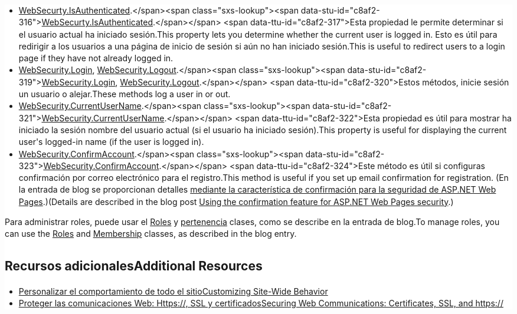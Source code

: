 - <span data-ttu-id="c8af2-316">[WebSecurty.IsAuthenticated](https://msdn.microsoft.com/library/webmatrix.webdata.websecurity.isauthenticated(v=vs.99).aspx).</span><span class="sxs-lookup"><span data-stu-id="c8af2-316">[WebSecurty.IsAuthenticated](https://msdn.microsoft.com/library/webmatrix.webdata.websecurity.isauthenticated(v=vs.99).aspx).</span></span> <span data-ttu-id="c8af2-317">Esta propiedad le permite determinar si el usuario actual ha iniciado sesión.</span><span class="sxs-lookup"><span data-stu-id="c8af2-317">This property lets you determine whether the current user is logged in.</span></span> <span data-ttu-id="c8af2-318">Esto es útil para redirigir a los usuarios a una página de inicio de sesión si aún no han iniciado sesión.</span><span class="sxs-lookup"><span data-stu-id="c8af2-318">This is useful to redirect users to a login page if they have not already logged in.</span></span>
- <span data-ttu-id="c8af2-319">[WebSecurity.Login](https://msdn.microsoft.com/library/webmatrix.webdata.websecurity.login(v=vs.99).aspx), [WebSecurity.Logout](https://msdn.microsoft.com/library/webmatrix.webdata.websecurity.logout(v=vs.99).aspx).</span><span class="sxs-lookup"><span data-stu-id="c8af2-319">[WebSecurity.Login](https://msdn.microsoft.com/library/webmatrix.webdata.websecurity.login(v=vs.99).aspx), [WebSecurity.Logout](https://msdn.microsoft.com/library/webmatrix.webdata.websecurity.logout(v=vs.99).aspx).</span></span> <span data-ttu-id="c8af2-320">Estos métodos, inicie sesión un usuario o alejar.</span><span class="sxs-lookup"><span data-stu-id="c8af2-320">These methods log a user in or out.</span></span>
- <span data-ttu-id="c8af2-321">[WebSecurity.CurrentUserName](https://msdn.microsoft.com/library/webmatrix.webdata.websecurity.currentusername(v=vs.99).aspx).</span><span class="sxs-lookup"><span data-stu-id="c8af2-321">[WebSecurity.CurrentUserName](https://msdn.microsoft.com/library/webmatrix.webdata.websecurity.currentusername(v=vs.99).aspx).</span></span> <span data-ttu-id="c8af2-322">Esta propiedad es útil para mostrar ha iniciado la sesión nombre del usuario actual (si el usuario ha iniciado sesión).</span><span class="sxs-lookup"><span data-stu-id="c8af2-322">This property is useful for displaying the current user's logged-in name (if the user is logged in).</span></span>
- <span data-ttu-id="c8af2-323">[WebSecurity.ConfirmAccount](https://msdn.microsoft.com/library/gg569286(v=vs.99).aspx).</span><span class="sxs-lookup"><span data-stu-id="c8af2-323">[WebSecurity.ConfirmAccount](https://msdn.microsoft.com/library/gg569286(v=vs.99).aspx).</span></span> <span data-ttu-id="c8af2-324">Este método es útil si configuras confirmación por correo electrónico para el registro.</span><span class="sxs-lookup"><span data-stu-id="c8af2-324">This method is useful if you set up email confirmation for registration.</span></span> <span data-ttu-id="c8af2-325">(En la entrada de blog se proporcionan detalles [mediante la característica de confirmación para la seguridad de ASP.NET Web Pages](http://mikepope.com/blog/DisplayBlog.aspx?permalink=2267).)</span><span class="sxs-lookup"><span data-stu-id="c8af2-325">(Details are described in the blog post [Using the confirmation feature for ASP.NET Web Pages security](http://mikepope.com/blog/DisplayBlog.aspx?permalink=2267).)</span></span>

<span data-ttu-id="c8af2-326">Para administrar roles, puede usar el [Roles](https://msdn.microsoft.com/library/gg538398(v=vs.99).aspx) y [pertenencia](https://msdn.microsoft.com/library/gg569035(v=vs.99).aspx) clases, como se describe en la entrada de blog.</span><span class="sxs-lookup"><span data-stu-id="c8af2-326">To manage roles, you can use the [Roles](https://msdn.microsoft.com/library/gg538398(v=vs.99).aspx) and [Membership](https://msdn.microsoft.com/library/gg569035(v=vs.99).aspx) classes, as described in the blog entry.</span></span>

## <a name="additional-resources"></a><span data-ttu-id="c8af2-327">Recursos adicionales</span><span class="sxs-lookup"><span data-stu-id="c8af2-327">Additional Resources</span></span>

- [<span data-ttu-id="c8af2-328">Personalizar el comportamiento de todo el sitio</span><span class="sxs-lookup"><span data-stu-id="c8af2-328">Customizing Site-Wide Behavior</span></span>](https://go.microsoft.com/fwlink/?LinkId=202906)
- [<span data-ttu-id="c8af2-329">Proteger las comunicaciones Web: Https://, SSL y certificados</span><span class="sxs-lookup"><span data-stu-id="c8af2-329">Securing Web Communications: Certificates, SSL, and https://</span></span>](https://go.microsoft.com/fwlink/?LinkId=208660)
